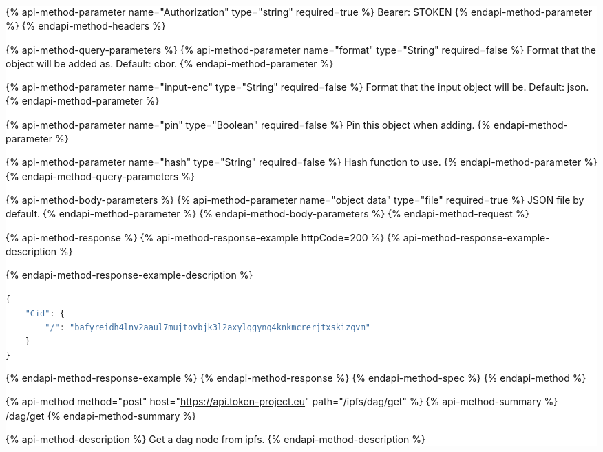 {% api-method-parameter name="Authorization" type="string" required=true %}
Bearer: $TOKEN
{% endapi-method-parameter %}
{% endapi-method-headers %}

{% api-method-query-parameters %}
{% api-method-parameter name="format" type="String" required=false %}
Format that the object will be added as. Default: cbor.
{% endapi-method-parameter %}

{% api-method-parameter name="input-enc" type="String" required=false %}
Format that the input object will be. Default: json.
{% endapi-method-parameter %}

{% api-method-parameter name="pin" type="Boolean" required=false %}
Pin this object when adding.
{% endapi-method-parameter %}

{% api-method-parameter name="hash" type="String" required=false %}
Hash function to use.
{% endapi-method-parameter %}
{% endapi-method-query-parameters %}

{% api-method-body-parameters %}
{% api-method-parameter name="object data" type="file" required=true %}
JSON file by default.
{% endapi-method-parameter %}
{% endapi-method-body-parameters %}
{% endapi-method-request %}

{% api-method-response %}
{% api-method-response-example httpCode=200 %}
{% api-method-response-example-description %}

{% endapi-method-response-example-description %}

```javascript
{
    "Cid": {
        "/": "bafyreidh4lnv2aaul7mujtovbjk3l2axylqgynq4knkmcrerjtxskizqvm"
    }
}
```
{% endapi-method-response-example %}
{% endapi-method-response %}
{% endapi-method-spec %}
{% endapi-method %}

{% api-method method="post" host="https://api.token-project.eu" path="/ipfs/dag/get" %}
{% api-method-summary %}
/dag/get
{% endapi-method-summary %}

{% api-method-description %}
Get a dag node from ipfs.
{% endapi-method-description %}
